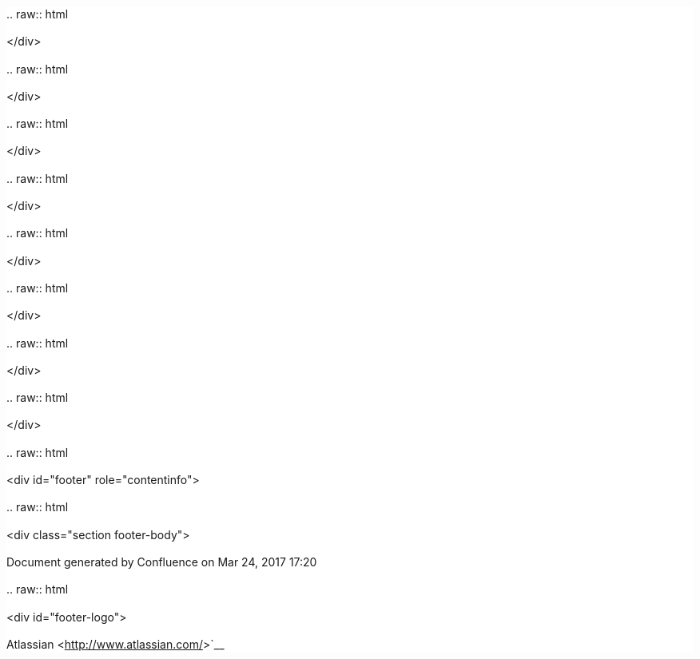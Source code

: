 .. raw:: html

   &lt;/div&gt;

.. raw:: html

   &lt;/div&gt;

.. raw:: html

   &lt;/div&gt;

.. raw:: html

   &lt;/div&gt;

.. raw:: html

   &lt;/div&gt;

.. raw:: html

   &lt;/div&gt;

.. raw:: html

   &lt;/div&gt;

.. raw:: html

   &lt;/div&gt;

.. raw:: html

   &lt;div id="footer" role="contentinfo"&gt;

.. raw:: html

   &lt;div class="section footer-body"&gt;

Document generated by Confluence on Mar 24, 2017 17:20

.. raw:: html

   &lt;div id="footer-logo"&gt;

Atlassian &lt;<http://www.atlassian.com/>&gt;\`\_\_

</div>
</div>
</div>
</div>

